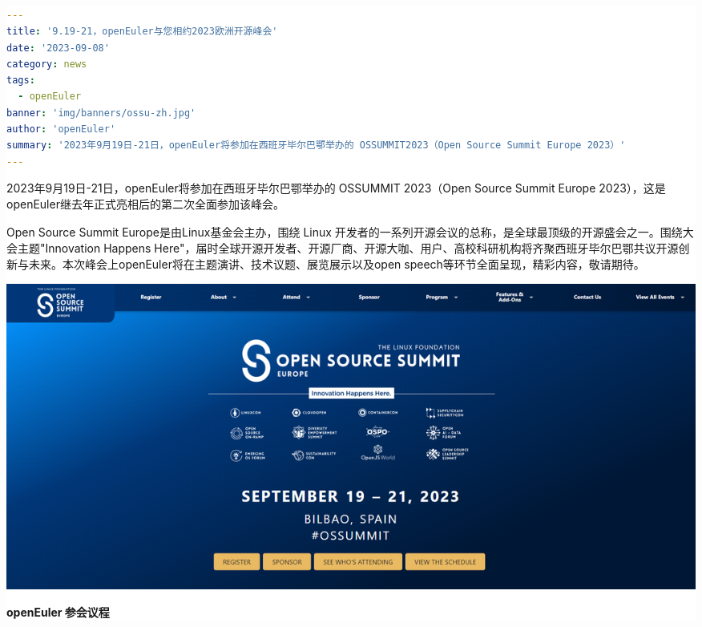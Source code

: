 ```yaml
---
title: '9.19-21，openEuler与您相约2023欧洲开源峰会'
date: '2023-09-08'
category: news
tags:
  - openEuler
banner: 'img/banners/ossu-zh.jpg'
author: 'openEuler'
summary: '2023年9月19日-21日，openEuler将参加在西班牙毕尔巴鄂举办的 OSSUMMIT2023（Open Source Summit Europe 2023）'
---
```



2023年9月19日-21日，openEuler将参加在西班牙毕尔巴鄂举办的 OSSUMMIT
2023（Open Source Summit Europe
2023），这是openEuler继去年正式亮相后的第二次全面参加该峰会。

Open Source Summit Europe是由Linux基金会主办，围绕 Linux
开发者的一系列开源会议的总称，是全球最顶级的开源盛会之一。围绕大会主题"Innovation
Happens
Here"，届时全球开源开发者、开源厂商、开源大咖、用户、高校科研机构将齐聚西班牙毕尔巴鄂共议开源创新与未来。本次峰会上openEuler将在主题演讲、技术议题、展览展示以及open
speech等环节全面呈现，精彩内容，敬请期待。

<img src="./media/image1.png" width="1000" >

**openEuler 参会议程**
